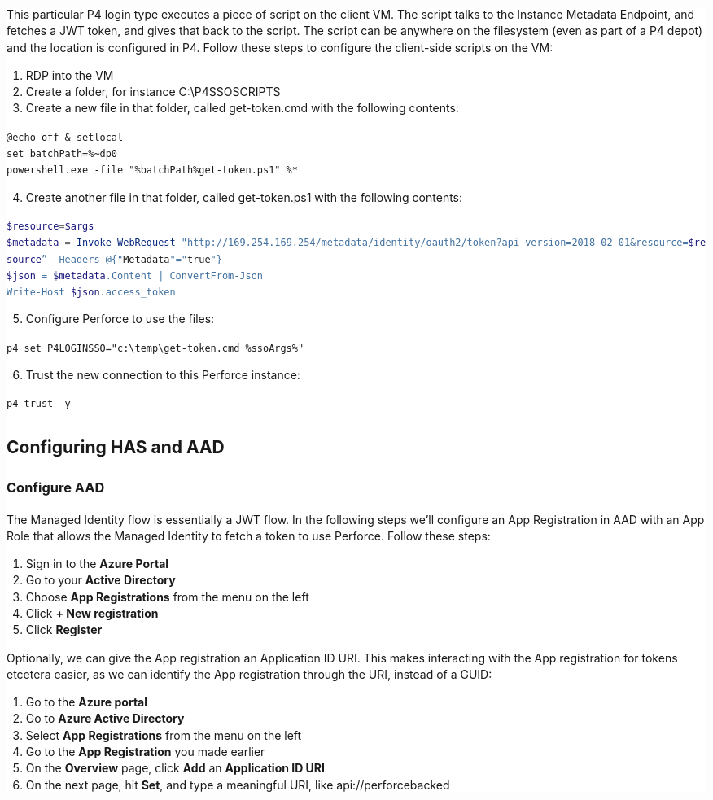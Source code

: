 This particular P4 login type executes a piece of script on the client VM. The script talks to the Instance Metadata Endpoint, and fetches a JWT token, and gives that back to the script. The script can be anywhere on the filesystem (even as part of a P4 depot) and the location is configured in P4. Follow these steps to configure the client-side scripts on the VM:

1. RDP into the VM
2. Create a folder, for instance C:\P4SSOSCRIPTS
3. Create a new file in that folder, called get-token.cmd with the following contents:

```dos
@echo off & setlocal
set batchPath=%~dp0
powershell.exe -file "%batchPath%get-token.ps1" %*
```

4. Create another file in that folder, called get-token.ps1 with the following contents:

```powershell
$resource=$args
$metadata = Invoke-WebRequest "http://169.254.169.254/metadata/identity/oauth2/token?api-version=2018-02-01&resource=$resource” -Headers @{"Metadata"="true"}
$json = $metadata.Content | ConvertFrom-Json
Write-Host $json.access_token 
```

5. Configure Perforce to use the files:

```dos
p4 set P4LOGINSSO="c:\temp\get-token.cmd %ssoArgs%"
```

6. Trust the new connection to this Perforce instance:


```dos
p4 trust -y
```

## Configuring HAS and AAD

### Configure AAD

The Managed Identity flow is essentially a JWT flow. In the following steps we’ll configure an App Registration in AAD with an App Role that allows the Managed Identity to fetch a token to use Perforce. Follow these steps:

1. Sign in to the **Azure Portal**
2. Go to your **Active Directory**
3. Choose **App Registrations** from the menu on the left
4. Click **+ New registration**
5. Click **Register**

Optionally, we can give the App registration an Application ID URI. This makes interacting with the App registration for tokens etcetera easier, as we can identify the App registration through the URI, instead of a GUID:

1. Go to the **Azure portal**
2. Go to **Azure Active Directory**
3. Select **App Registrations** from the menu on the left
4. Go to the **App Registration** you made earlier
5. On the **Overview** page, click **Add** an **Application ID URI**
6. On the next page, hit **Set**, and type a meaningful URI, like api://perforcebacked
